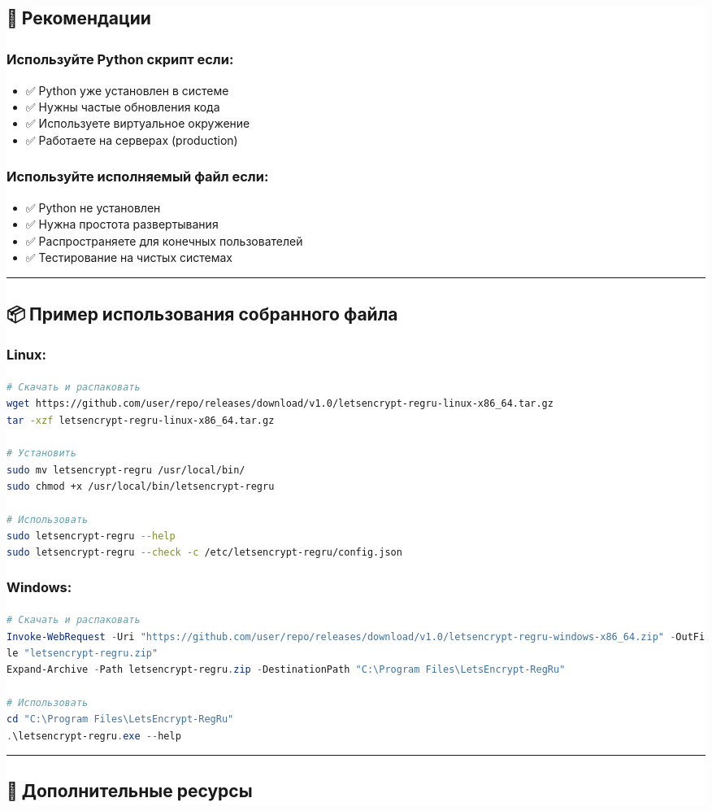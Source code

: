 
## 🎯 Рекомендации

### Используйте Python скрипт если:
- ✅ Python уже установлен в системе
- ✅ Нужны частые обновления кода
- ✅ Используете виртуальное окружение
- ✅ Работаете на серверах (production)

### Используйте исполняемый файл если:
- ✅ Python не установлен
- ✅ Нужна простота развертывания
- ✅ Распространяете для конечных пользователей
- ✅ Тестирование на чистых системах

---

## 📦 Пример использования собранного файла

### Linux:

```bash
# Скачать и распаковать
wget https://github.com/user/repo/releases/download/v1.0/letsencrypt-regru-linux-x86_64.tar.gz
tar -xzf letsencrypt-regru-linux-x86_64.tar.gz

# Установить
sudo mv letsencrypt-regru /usr/local/bin/
sudo chmod +x /usr/local/bin/letsencrypt-regru

# Использовать
sudo letsencrypt-regru --help
sudo letsencrypt-regru --check -c /etc/letsencrypt-regru/config.json
```

### Windows:

```powershell
# Скачать и распаковать
Invoke-WebRequest -Uri "https://github.com/user/repo/releases/download/v1.0/letsencrypt-regru-windows-x86_64.zip" -OutFile "letsencrypt-regru.zip"
Expand-Archive -Path letsencrypt-regru.zip -DestinationPath "C:\Program Files\LetsEncrypt-RegRu"

# Использовать
cd "C:\Program Files\LetsEncrypt-RegRu"
.\letsencrypt-regru.exe --help
```

---

## 📝 Дополнительные ресурсы
